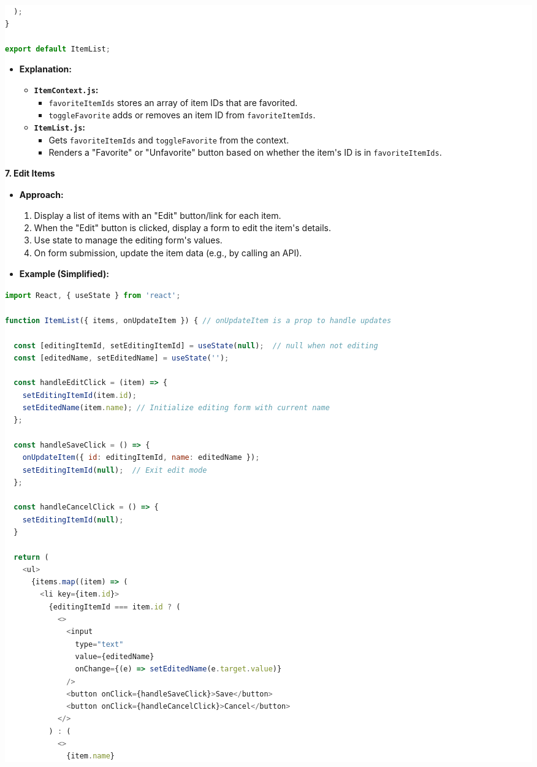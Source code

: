 ```javascript
  );
}

export default ItemList;
```

*   **Explanation:**

    *   **`ItemContext.js`:**
        *   `favoriteItemIds` stores an array of item IDs that are favorited.
        *   `toggleFavorite` adds or removes an item ID from `favoriteItemIds`.
    *   **`ItemList.js`:**
        *   Gets `favoriteItemIds` and `toggleFavorite` from the context.
        *   Renders a "Favorite" or "Unfavorite" button based on whether the item's ID is in `favoriteItemIds`.

**7. Edit Items**

*   **Approach:**

    1.  Display a list of items with an "Edit" button/link for each item.
    2.  When the "Edit" button is clicked, display a form to edit the item's details.
    3.  Use state to manage the editing form's values.
    4.  On form submission, update the item data (e.g., by calling an API).

*   **Example (Simplified):**

```javascript
import React, { useState } from 'react';

function ItemList({ items, onUpdateItem }) { // onUpdateItem is a prop to handle updates

  const [editingItemId, setEditingItemId] = useState(null);  // null when not editing
  const [editedName, setEditedName] = useState('');

  const handleEditClick = (item) => {
    setEditingItemId(item.id);
    setEditedName(item.name); // Initialize editing form with current name
  };

  const handleSaveClick = () => {
    onUpdateItem({ id: editingItemId, name: editedName });
    setEditingItemId(null);  // Exit edit mode
  };

  const handleCancelClick = () => {
    setEditingItemId(null);
  }

  return (
    <ul>
      {items.map((item) => (
        <li key={item.id}>
          {editingItemId === item.id ? (
            <>
              <input
                type="text"
                value={editedName}
                onChange={(e) => setEditedName(e.target.value)}
              />
              <button onClick={handleSaveClick}>Save</button>
              <button onClick={handleCancelClick}>Cancel</button>
            </>
          ) : (
            <>
              {item.name}
```